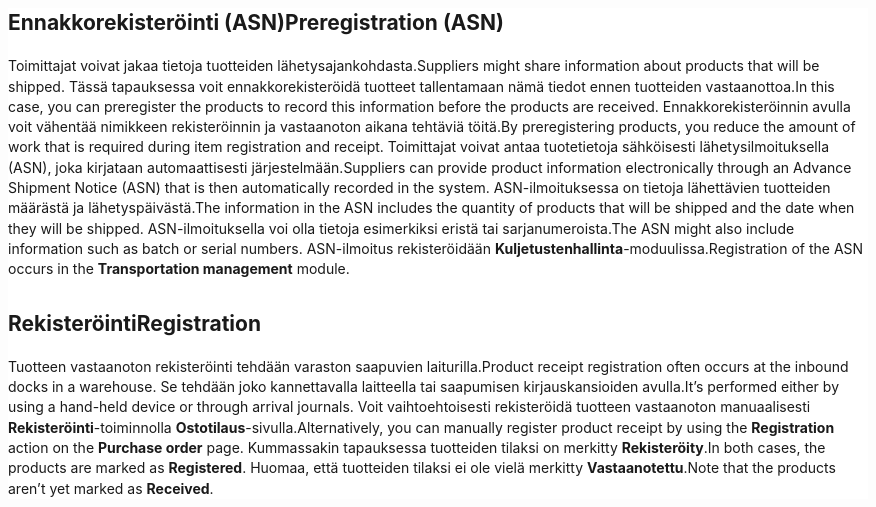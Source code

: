 ## <a name="preregistration-asn"></a><span data-ttu-id="47b0c-109">Ennakkorekisteröinti (ASN)</span><span class="sxs-lookup"><span data-stu-id="47b0c-109">Preregistration (ASN)</span></span>
<span data-ttu-id="47b0c-110">Toimittajat voivat jakaa tietoja tuotteiden lähetysajankohdasta.</span><span class="sxs-lookup"><span data-stu-id="47b0c-110">Suppliers might share information about products that will be shipped.</span></span> <span data-ttu-id="47b0c-111">Tässä tapauksessa voit ennakkorekisteröidä tuotteet tallentamaan nämä tiedot ennen tuotteiden vastaanottoa.</span><span class="sxs-lookup"><span data-stu-id="47b0c-111">In this case, you can preregister the products to record this information before the products are received.</span></span> <span data-ttu-id="47b0c-112">Ennakkorekisteröinnin avulla voit vähentää nimikkeen rekisteröinnin ja vastaanoton aikana tehtäviä töitä.</span><span class="sxs-lookup"><span data-stu-id="47b0c-112">By preregistering products, you reduce the amount of work that is required during item registration and receipt.</span></span> <span data-ttu-id="47b0c-113">Toimittajat voivat antaa tuotetietoja sähköisesti lähetysilmoituksella (ASN), joka kirjataan automaattisesti järjestelmään.</span><span class="sxs-lookup"><span data-stu-id="47b0c-113">Suppliers can provide product information electronically through an Advance Shipment Notice (ASN) that is then automatically recorded in the system.</span></span> <span data-ttu-id="47b0c-114">ASN-ilmoituksessa on tietoja lähettävien tuotteiden määrästä ja lähetyspäivästä.</span><span class="sxs-lookup"><span data-stu-id="47b0c-114">The information in the ASN includes the quantity of products that will be shipped and the date when they will be shipped.</span></span> <span data-ttu-id="47b0c-115">ASN-ilmoituksella voi olla tietoja esimerkiksi eristä tai sarjanumeroista.</span><span class="sxs-lookup"><span data-stu-id="47b0c-115">The ASN might also include information such as batch or serial numbers.</span></span> <span data-ttu-id="47b0c-116">ASN-ilmoitus rekisteröidään **Kuljetustenhallinta**-moduulissa.</span><span class="sxs-lookup"><span data-stu-id="47b0c-116">Registration of the ASN occurs in the **Transportation management** module.</span></span>

## <a name="registration"></a><span data-ttu-id="47b0c-117">Rekisteröinti</span><span class="sxs-lookup"><span data-stu-id="47b0c-117">Registration</span></span>
<span data-ttu-id="47b0c-118">Tuotteen vastaanoton rekisteröinti tehdään varaston saapuvien laiturilla.</span><span class="sxs-lookup"><span data-stu-id="47b0c-118">Product receipt registration often occurs at the inbound docks in a warehouse.</span></span> <span data-ttu-id="47b0c-119">Se tehdään joko kannettavalla laitteella tai saapumisen kirjauskansioiden avulla.</span><span class="sxs-lookup"><span data-stu-id="47b0c-119">It’s performed either by using a hand-held device or through arrival journals.</span></span> <span data-ttu-id="47b0c-120">Voit vaihtoehtoisesti rekisteröidä tuotteen vastaanoton manuaalisesti **Rekisteröinti**-toiminnolla **Ostotilaus**-sivulla.</span><span class="sxs-lookup"><span data-stu-id="47b0c-120">Alternatively, you can manually register product receipt by using the **Registration** action on the **Purchase order** page.</span></span> <span data-ttu-id="47b0c-121">Kummassakin tapauksessa tuotteiden tilaksi on merkitty **Rekisteröity**.</span><span class="sxs-lookup"><span data-stu-id="47b0c-121">In both cases, the products are marked as **Registered**.</span></span> <span data-ttu-id="47b0c-122">Huomaa, että tuotteiden tilaksi ei ole vielä merkitty **Vastaanotettu**.</span><span class="sxs-lookup"><span data-stu-id="47b0c-122">Note that the products aren’t yet marked as **Received**.</span></span>  
